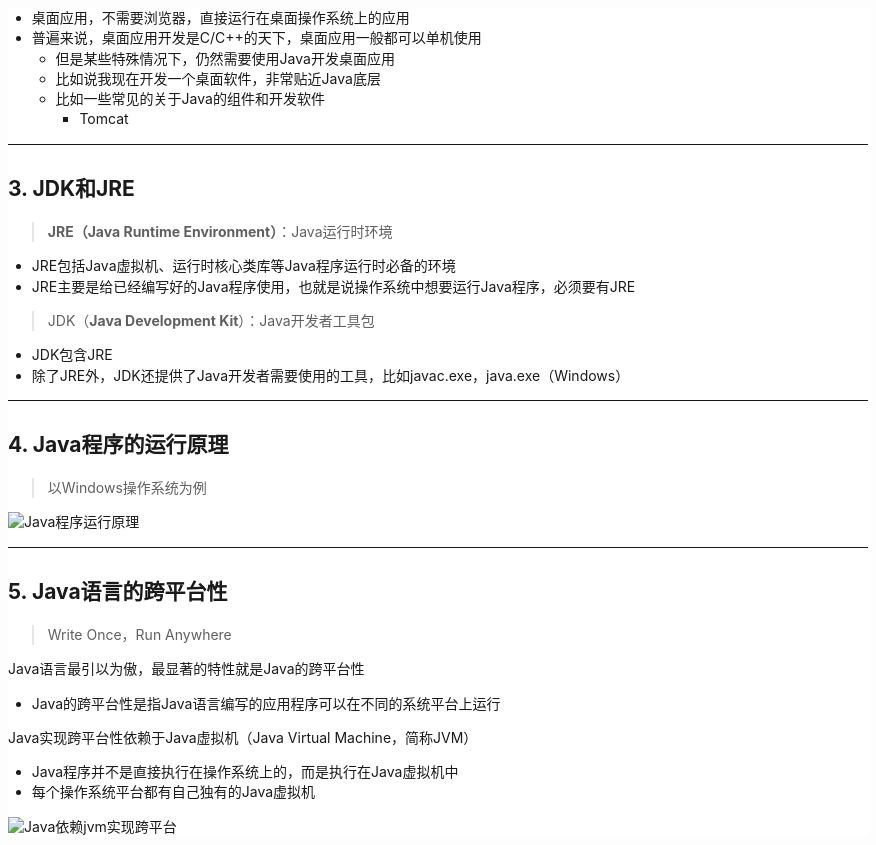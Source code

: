 - 桌面应用，不需要浏览器，直接运行在桌面操作系统上的应用
- 普遍来说，桌面应用开发是C/C++的天下，桌面应用一般都可以单机使用
  - 但是某些特殊情况下，仍然需要使用Java开发桌面应用
  - 比如说我现在开发一个桌面软件，非常贴近Java底层
  - 比如一些常见的关于Java的组件和开发软件
    - Tomcat



----



## 3. JDK和JRE

> **JRE（Java  Runtime Environment）**：Java运行时环境

- JRE包括Java虚拟机、运行时核心类库等Java程序运行时必备的环境
- JRE主要是给已经编写好的Java程序使用，也就是说操作系统中想要运行Java程序，必须要有JRE

> JDK（**Java Development Kit**）：Java开发者工具包

- JDK包含JRE
- 除了JRE外，JDK还提供了Java开发者需要使用的工具，比如javac.exe，java.exe（Windows）



---



## 4. Java程序的运行原理

> 以Windows操作系统为例

![Java程序运行原理](../../../课件附属图片/Java程序运行原理.jpg)



---



## 5. Java语言的跨平台性

> Write Once，Run Anywhere

Java语言最引以为傲，最显著的特性就是Java的跨平台性

- Java的跨平台性是指Java语言编写的应用程序可以在不同的系统平台上运行

Java实现跨平台性依赖于Java虚拟机（Java Virtual Machine，简称JVM）

- Java程序并不是直接执行在操作系统上的，而是执行在Java虚拟机中
- 每个操作系统平台都有自己独有的Java虚拟机



![Java依赖jvm实现跨平台](../../../课件附属图片/Java依赖jvm实现跨平台.jpg)

